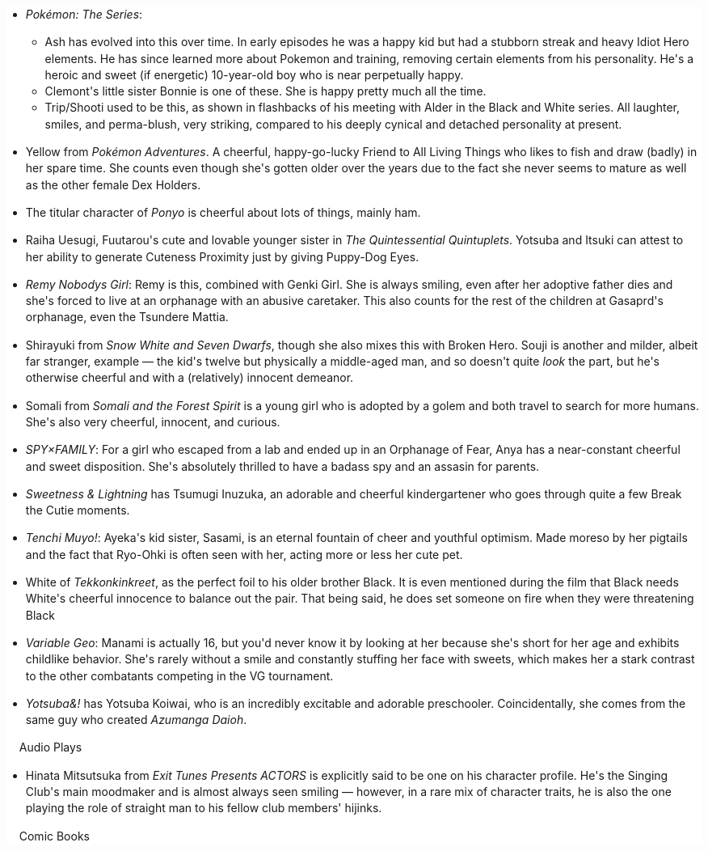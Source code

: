 -   _Pokémon: The Series_:
    -   Ash has evolved into this over time. In early episodes he was a happy kid but had a stubborn streak and heavy Idiot Hero elements. He has since learned more about Pokemon and training, removing certain elements from his personality. He's a heroic and sweet (if energetic) 10-year-old boy who is near perpetually happy.
    -   Clemont's little sister Bonnie is one of these. She is happy pretty much all the time.
    -   Trip/Shooti used to be this, as shown in flashbacks of his meeting with Alder in the Black and White series. All laughter, smiles, and perma-blush, very striking, compared to his deeply cynical and detached personality at present.
-   Yellow from _Pokémon Adventures_. A cheerful, happy-go-lucky Friend to All Living Things who likes to fish and draw (badly) in her spare time. She counts even though she's gotten older over the years due to the fact she never seems to mature as well as the other female Dex Holders.
-   The titular character of _Ponyo_ is cheerful about lots of things, mainly ham.
-   Raiha Uesugi, Fuutarou's cute and lovable younger sister in _The Quintessential Quintuplets_. Yotsuba and Itsuki can attest to her ability to generate Cuteness Proximity just by giving Puppy-Dog Eyes.
-   _Remy Nobodys Girl_: Remy is this, combined with Genki Girl. She is always smiling, even after her adoptive father dies and she's forced to live at an orphanage with an abusive caretaker. This also counts for the rest of the children at Gasaprd's orphanage, even the Tsundere Mattia.

-   Shirayuki from _Snow White and Seven Dwarfs_, though she also mixes this with Broken Hero. Souji is another and milder, albeit far stranger, example — the kid's twelve but physically a middle-aged man, and so doesn't quite _look_ the part, but he's otherwise cheerful and with a (relatively) innocent demeanor.
-   Somali from _Somali and the Forest Spirit_ is a young girl who is adopted by a golem and both travel to search for more humans. She's also very cheerful, innocent, and curious.
-   _SPY×FAMILY_: For a girl who escaped from a lab and ended up in an Orphanage of Fear, Anya has a near-constant cheerful and sweet disposition. She's absolutely thrilled to have a badass spy and an assasin for parents.
-   _Sweetness & Lightning_ has Tsumugi Inuzuka, an adorable and cheerful kindergartener who goes through quite a few Break the Cutie moments.
-   _Tenchi Muyo!_: Ayeka's kid sister, Sasami, is an eternal fountain of cheer and youthful optimism. Made moreso by her pigtails and the fact that Ryo-Ohki is often seen with her, acting more or less her cute pet.
-   White of _Tekkonkinkreet_, as the perfect foil to his older brother Black. It is even mentioned during the film that Black needs White's cheerful innocence to balance out the pair. That being said, he does set someone on fire when they were threatening Black
-   _Variable Geo_: Manami is actually 16, but you'd never know it by looking at her because she's short for her age and exhibits childlike behavior. She's rarely without a smile and constantly stuffing her face with sweets, which makes her a stark contrast to the other combatants competing in the VG tournament.
-   _Yotsuba&!_ has Yotsuba Koiwai, who is an incredibly excitable and adorable preschooler. Coincidentally, she comes from the same guy who created _Azumanga Daioh_.

    Audio Plays 

-   Hinata Mitsutsuka from _Exit Tunes Presents ACTORS_ is explicitly said to be one on his character profile. He's the Singing Club's main moodmaker and is almost always seen smiling — however, in a rare mix of character traits, he is also the one playing the role of straight man to his fellow club members' hijinks.

    Comic Books 
